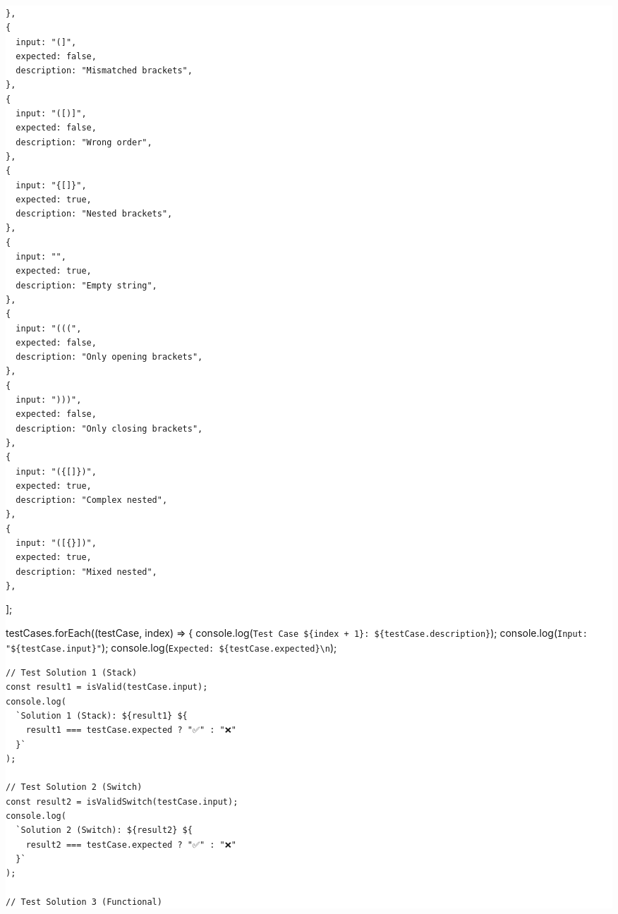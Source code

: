     },
    {
      input: "(]",
      expected: false,
      description: "Mismatched brackets",
    },
    {
      input: "([)]",
      expected: false,
      description: "Wrong order",
    },
    {
      input: "{[]}",
      expected: true,
      description: "Nested brackets",
    },
    {
      input: "",
      expected: true,
      description: "Empty string",
    },
    {
      input: "(((",
      expected: false,
      description: "Only opening brackets",
    },
    {
      input: ")))",
      expected: false,
      description: "Only closing brackets",
    },
    {
      input: "({[]})",
      expected: true,
      description: "Complex nested",
    },
    {
      input: "([{}])",
      expected: true,
      description: "Mixed nested",
    },
  ];

  testCases.forEach((testCase, index) => {
    console.log(`Test Case ${index + 1}: ${testCase.description}`);
    console.log(`Input: "${testCase.input}"`);
    console.log(`Expected: ${testCase.expected}\n`);

    // Test Solution 1 (Stack)
    const result1 = isValid(testCase.input);
    console.log(
      `Solution 1 (Stack): ${result1} ${
        result1 === testCase.expected ? "✅" : "❌"
      }`
    );

    // Test Solution 2 (Switch)
    const result2 = isValidSwitch(testCase.input);
    console.log(
      `Solution 2 (Switch): ${result2} ${
        result2 === testCase.expected ? "✅" : "❌"
      }`
    );

    // Test Solution 3 (Functional)